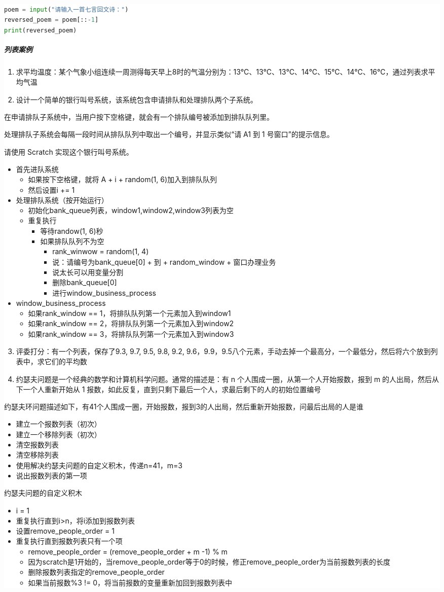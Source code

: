 



```python
poem = input("请输入一首七言回文诗：")
reversed_poem = poem[::-1]
print(reversed_poem)
```

##### 列表案例

1. 求平均温度：某个气象小组连续一周测得每天早上8时的气温分别为：13℃、13℃、13℃、14℃、15℃、14℃、16℃，通过列表求平均气温

2. 设计一个简单的银行叫号系统，该系统包含申请排队和处理排队两个子系统。

在申请排队子系统中，当用户按下空格键，就会有一个排队编号被添加到排队队列里。

处理排队子系统会每隔一段时间从排队队列中取出一个编号，并显示类似“请 A1 到 1 号窗口”的提示信息。

请使用 Scratch 实现这个银行叫号系统。 


* 首先进队系统
    * 如果按下空格键，就将 A + i + random(1, 6)加入到排队队列
    * 然后设置i += 1
* 处理排队系统（按开始运行）
    * 初始化bank_queue列表，window1,window2,window3列表为空
    * 重复执行
        * 等待randow(1, 6)秒
        * 如果排队队列不为空
            * rank_winwow = random(1, 4)
            * 说：请编号为bank_queue[0] + 到 + random_window + 窗口办理业务
            * 说太长可以用变量分割
            * 删除bank_queue[0]
            * 进行window_business_process
* window_business_process
    * 如果rank_window == 1，将排队队列第一个元素加入到window1
    * 如果rank_window == 2，将排队队列第一个元素加入到window2
    * 如果rank_window == 3，将排队队列第一个元素加入到window3

3. 评委打分：有一个列表，保存了9.3, 9.7, 9.5, 9.8, 9.2, 9.6，9.9，9.5八个元素，手动去掉一个最高分，一个最低分，然后将六个放到列表中，求它们的平均数

4. 约瑟夫问题是一个经典的数学和计算机科学问题。通常的描述是：有 n 个人围成一圈，从第一个人开始报数，报到 m 的人出局，然后从下一个人重新开始从 1 报数，如此反复，直到只剩下最后一个人，求最后剩下的人的初始位置编号



约瑟夫环问题描述如下，有41个人围成一圈，开始报数，报到3的人出局，然后重新开始报数，问最后出局的人是谁
* 建立一个报数列表（初次）
* 建立一个移除列表（初次）
* 清空报数列表
* 清空移除列表
* 使用解决约瑟夫问题的自定义积木，传递n=41，m=3
* 说出报数列表的第一项

约瑟夫问题的自定义积木
* i = 1
* 重复执行直到i>n，将i添加到报数列表 
* 设置remove_people_order = 1
* 重复执行直到报数列表只有一个项
    * remove_people_order = (remove_people_order + m -1) % m
    * 因为scratch是1开始的，当remove_people_order等于0的时候，修正remove_people_order为当前报数列表的长度
    * 删除报数列表指定的remove_people_order
    * 如果当前报数%3 != 0，将当前报数的变量重新加回到报数列表中
